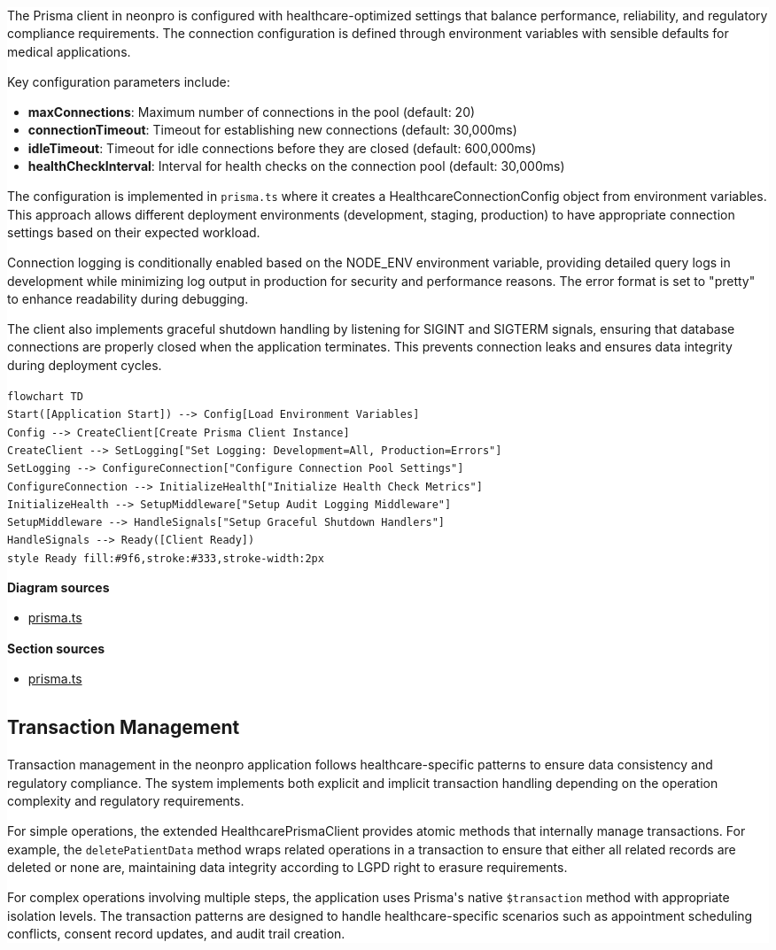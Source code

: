 The Prisma client in neonpro is configured with healthcare-optimized settings that balance performance, reliability, and regulatory compliance requirements. The connection configuration is defined through environment variables with sensible defaults for medical applications.

Key configuration parameters include:

- **maxConnections**: Maximum number of connections in the pool (default: 20)
- **connectionTimeout**: Timeout for establishing new connections (default: 30,000ms)
- **idleTimeout**: Timeout for idle connections before they are closed (default: 600,000ms)
- **healthCheckInterval**: Interval for health checks on the connection pool (default: 30,000ms)

The configuration is implemented in `prisma.ts` where it creates a HealthcareConnectionConfig object from environment variables. This approach allows different deployment environments (development, staging, production) to have appropriate connection settings based on their expected workload.

Connection logging is conditionally enabled based on the NODE_ENV environment variable, providing detailed query logs in development while minimizing log output in production for security and performance reasons. The error format is set to "pretty" to enhance readability during debugging.

The client also implements graceful shutdown handling by listening for SIGINT and SIGTERM signals, ensuring that database connections are properly closed when the application terminates. This prevents connection leaks and ensures data integrity during deployment cycles.

```mermaid
flowchart TD
Start([Application Start]) --> Config[Load Environment Variables]
Config --> CreateClient[Create Prisma Client Instance]
CreateClient --> SetLogging["Set Logging: Development=All, Production=Errors"]
SetLogging --> ConfigureConnection["Configure Connection Pool Settings"]
ConfigureConnection --> InitializeHealth["Initialize Health Check Metrics"]
InitializeHealth --> SetupMiddleware["Setup Audit Logging Middleware"]
SetupMiddleware --> HandleSignals["Setup Graceful Shutdown Handlers"]
HandleSignals --> Ready([Client Ready])
style Ready fill:#9f6,stroke:#333,stroke-width:2px
```

**Diagram sources**

- [prisma.ts](file://apps/api/src/clients/prisma.ts#L136-L180)

**Section sources**

- [prisma.ts](file://apps/api/src/clients/prisma.ts#L136-L180)

## Transaction Management

Transaction management in the neonpro application follows healthcare-specific patterns to ensure data consistency and regulatory compliance. The system implements both explicit and implicit transaction handling depending on the operation complexity and regulatory requirements.

For simple operations, the extended HealthcarePrismaClient provides atomic methods that internally manage transactions. For example, the `deletePatientData` method wraps related operations in a transaction to ensure that either all related records are deleted or none are, maintaining data integrity according to LGPD right to erasure requirements.

For complex operations involving multiple steps, the application uses Prisma's native `$transaction` method with appropriate isolation levels. The transaction patterns are designed to handle healthcare-specific scenarios such as appointment scheduling conflicts, consent record updates, and audit trail creation.
